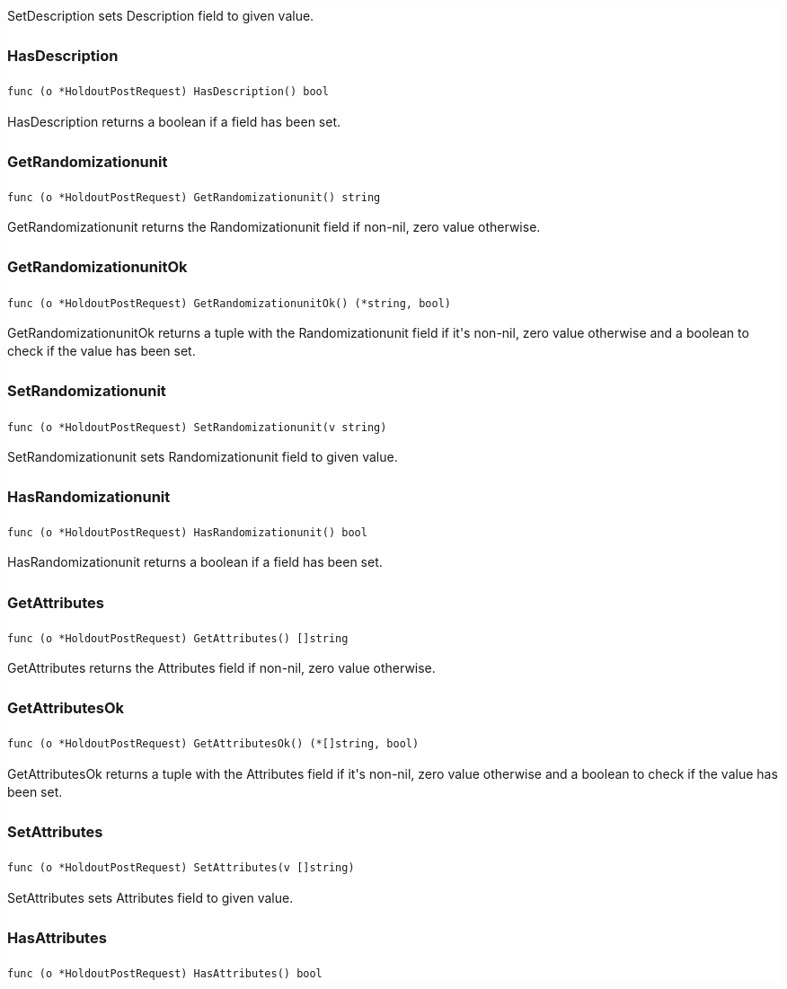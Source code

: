 SetDescription sets Description field to given value.

### HasDescription

`func (o *HoldoutPostRequest) HasDescription() bool`

HasDescription returns a boolean if a field has been set.

### GetRandomizationunit

`func (o *HoldoutPostRequest) GetRandomizationunit() string`

GetRandomizationunit returns the Randomizationunit field if non-nil, zero value otherwise.

### GetRandomizationunitOk

`func (o *HoldoutPostRequest) GetRandomizationunitOk() (*string, bool)`

GetRandomizationunitOk returns a tuple with the Randomizationunit field if it's non-nil, zero value otherwise
and a boolean to check if the value has been set.

### SetRandomizationunit

`func (o *HoldoutPostRequest) SetRandomizationunit(v string)`

SetRandomizationunit sets Randomizationunit field to given value.

### HasRandomizationunit

`func (o *HoldoutPostRequest) HasRandomizationunit() bool`

HasRandomizationunit returns a boolean if a field has been set.

### GetAttributes

`func (o *HoldoutPostRequest) GetAttributes() []string`

GetAttributes returns the Attributes field if non-nil, zero value otherwise.

### GetAttributesOk

`func (o *HoldoutPostRequest) GetAttributesOk() (*[]string, bool)`

GetAttributesOk returns a tuple with the Attributes field if it's non-nil, zero value otherwise
and a boolean to check if the value has been set.

### SetAttributes

`func (o *HoldoutPostRequest) SetAttributes(v []string)`

SetAttributes sets Attributes field to given value.

### HasAttributes

`func (o *HoldoutPostRequest) HasAttributes() bool`
